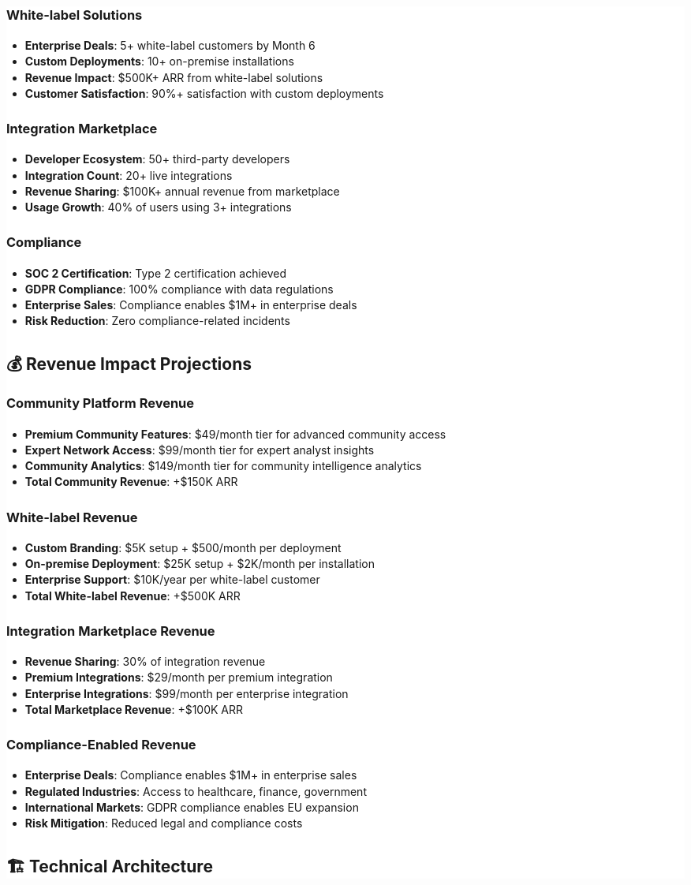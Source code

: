 ### White-label Solutions

- **Enterprise Deals**: 5+ white-label customers by Month 6
- **Custom Deployments**: 10+ on-premise installations
- **Revenue Impact**: $500K+ ARR from white-label solutions
- **Customer Satisfaction**: 90%+ satisfaction with custom deployments

### Integration Marketplace

- **Developer Ecosystem**: 50+ third-party developers
- **Integration Count**: 20+ live integrations
- **Revenue Sharing**: $100K+ annual revenue from marketplace
- **Usage Growth**: 40% of users using 3+ integrations

### Compliance

- **SOC 2 Certification**: Type 2 certification achieved
- **GDPR Compliance**: 100% compliance with data regulations
- **Enterprise Sales**: Compliance enables $1M+ in enterprise deals
- **Risk Reduction**: Zero compliance-related incidents

## 💰 Revenue Impact Projections

### Community Platform Revenue

- **Premium Community Features**: $49/month tier for advanced community access
- **Expert Network Access**: $99/month tier for expert analyst insights
- **Community Analytics**: $149/month tier for community intelligence analytics
- **Total Community Revenue**: +$150K ARR

### White-label Revenue

- **Custom Branding**: $5K setup + $500/month per deployment
- **On-premise Deployment**: $25K setup + $2K/month per installation
- **Enterprise Support**: $10K/year per white-label customer
- **Total White-label Revenue**: +$500K ARR

### Integration Marketplace Revenue

- **Revenue Sharing**: 30% of integration revenue
- **Premium Integrations**: $29/month per premium integration
- **Enterprise Integrations**: $99/month per enterprise integration
- **Total Marketplace Revenue**: +$100K ARR

### Compliance-Enabled Revenue

- **Enterprise Deals**: Compliance enables $1M+ in enterprise sales
- **Regulated Industries**: Access to healthcare, finance, government
- **International Markets**: GDPR compliance enables EU expansion
- **Risk Mitigation**: Reduced legal and compliance costs

## 🏗️ Technical Architecture
